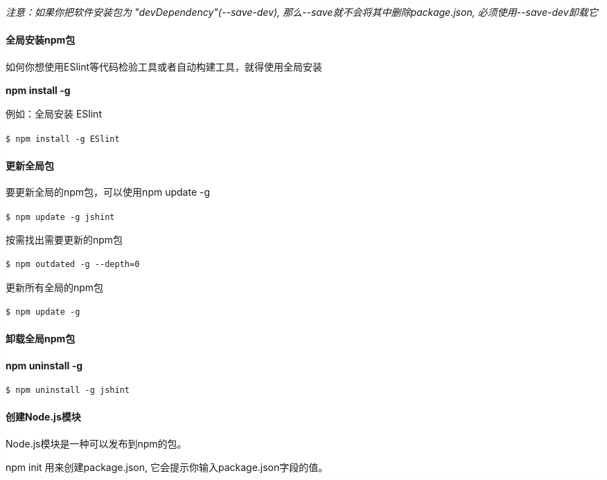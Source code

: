 
*注意：如果你把软件安装包为 "devDependency"(--save-dev), 那么--save就不会将其中删除package.json, 必须使用--save-dev卸载它*

#### 全局安装npm包

如何你想使用ESlint等代码检验工具或者自动构建工具，就得使用全局安装

**npm install -g <package>**

例如：全局安装 ESlint
```
$ npm install -g ESlint
```

#### 更新全局包
要更新全局的npm包，可以使用npm update -g <package>

```
$ npm update -g jshint
```
按需找出需要更新的npm包

```
$ npm outdated -g --depth=0
```

更新所有全局的npm包

```
$ npm update -g
```
#### 卸载全局npm包

**npm uninstall -g <package>**

```
$ npm uninstall -g jshint
```

#### 创建Node.js模块

Node.js模块是一种可以发布到npm的包。

npm init 用来创建package.json, 它会提示你输入package.json字段的值。
